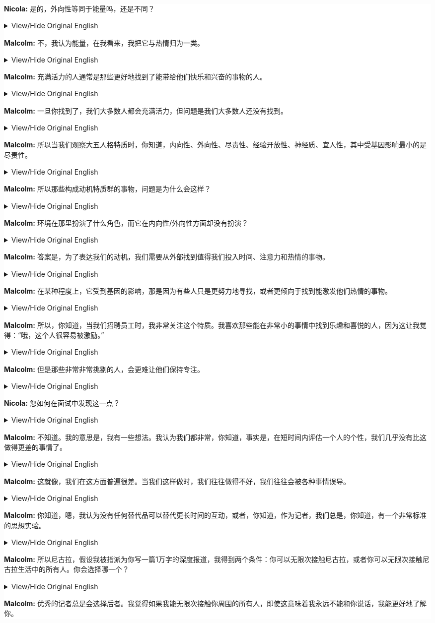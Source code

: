 **Nicola:** 是的，外向性等同于能量吗，还是不同？

<details><summary>View/Hide Original English</summary></details>

**Malcolm:** 不，我认为能量，在我看来，我把它与热情归为一类。

<details><summary>View/Hide Original English</summary></details>

**Malcolm:** 充满活力的人通常是那些更好地找到了能带给他们快乐和兴奋的事物的人。

<details><summary>View/Hide Original English</summary></details>

**Malcolm:** 一旦你找到了，我们大多数人都会充满活力，但问题是我们大多数人还没有找到。

<details><summary>View/Hide Original English</summary></details>

**Malcolm:** 所以当我们观察大五人格特质时，你知道，内向性、外向性、尽责性、经验开放性、神经质、宜人性，其中受基因影响最小的是尽责性。

<details><summary>View/Hide Original English</summary></details>

**Malcolm:** 所以那些构成动机特质群的事物，问题是为什么会这样？

<details><summary>View/Hide Original English</summary></details>

**Malcolm:** 环境在那里扮演了什么角色，而它在内向性/外向性方面却没有扮演？

<details><summary>View/Hide Original English</summary></details>

**Malcolm:** 答案是，为了表达我们的动机，我们需要从外部找到值得我们投入时间、注意力和热情的事物。

<details><summary>View/Hide Original English</summary></details>

**Malcolm:** 在某种程度上，它受到基因的影响，那是因为有些人只是更努力地寻找，或者更倾向于找到能激发他们热情的事物。

<details><summary>View/Hide Original English</summary></details>

**Malcolm:** 所以，你知道，当我们招聘员工时，我非常关注这个特质。我喜欢那些能在非常小的事情中找到乐趣和喜悦的人，因为这让我觉得：“哦，这个人很容易被激励。”

<details><summary>View/Hide Original English</summary></details>

**Malcolm:** 但是那些非常非常挑剔的人，会更难让他们保持专注。

<details><summary>View/Hide Original English</summary></details>

**Nicola:** 您如何在面试中发现这一点？

<details><summary>View/Hide Original English</summary></details>

**Malcolm:** 不知道。我的意思是，我有一些想法。我认为我们都非常，你知道，事实是，在短时间内评估一个人的个性，我们几乎没有比这做得更差的事情了。

<details><summary>View/Hide Original English</summary></details>

**Malcolm:** 这就像，我们在这方面普遍很差。当我们这样做时，我们往往做得不好，我们往往会被各种事情误导。

<details><summary>View/Hide Original English</summary></details>

**Malcolm:** 你知道，嗯，我认为没有任何替代品可以替代更长时间的互动，或者，你知道，作为记者，我们总是，你知道，有一个非常标准的思想实验。

<details><summary>View/Hide Original English</summary></details>

**Malcolm:** 所以尼古拉，假设我被指派为你写一篇1万字的深度报道，我得到两个条件：你可以无限次接触尼古拉，或者你可以无限次接触尼古拉生活中的所有人。你会选择哪一个？

<details><summary>View/Hide Original English</summary></details>

**Malcolm:** 优秀的记者总是会选择后者。我觉得如果我能无限次接触你周围的所有人，即使这意味着我永远不能和你说话，我能更好地了解你。
